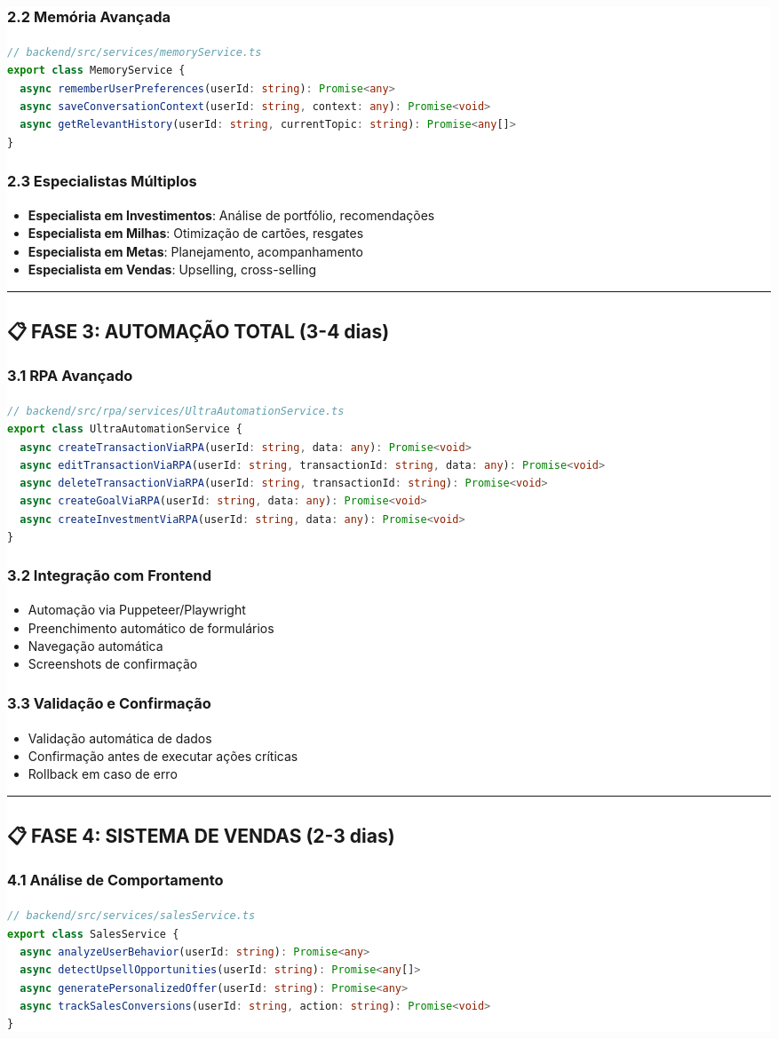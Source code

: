 ### 2.2 Memória Avançada
```typescript
// backend/src/services/memoryService.ts
export class MemoryService {
  async rememberUserPreferences(userId: string): Promise<any>
  async saveConversationContext(userId: string, context: any): Promise<void>
  async getRelevantHistory(userId: string, currentTopic: string): Promise<any[]>
}
```

### 2.3 Especialistas Múltiplos
- **Especialista em Investimentos**: Análise de portfólio, recomendações
- **Especialista em Milhas**: Otimização de cartões, resgates
- **Especialista em Metas**: Planejamento, acompanhamento
- **Especialista em Vendas**: Upselling, cross-selling

---

## 📋 FASE 3: AUTOMAÇÃO TOTAL (3-4 dias)

### 3.1 RPA Avançado
```typescript
// backend/src/rpa/services/UltraAutomationService.ts
export class UltraAutomationService {
  async createTransactionViaRPA(userId: string, data: any): Promise<void>
  async editTransactionViaRPA(userId: string, transactionId: string, data: any): Promise<void>
  async deleteTransactionViaRPA(userId: string, transactionId: string): Promise<void>
  async createGoalViaRPA(userId: string, data: any): Promise<void>
  async createInvestmentViaRPA(userId: string, data: any): Promise<void>
}
```

### 3.2 Integração com Frontend
- Automação via Puppeteer/Playwright
- Preenchimento automático de formulários
- Navegação automática
- Screenshots de confirmação

### 3.3 Validação e Confirmação
- Validação automática de dados
- Confirmação antes de executar ações críticas
- Rollback em caso de erro

---

## 📋 FASE 4: SISTEMA DE VENDAS (2-3 dias)

### 4.1 Análise de Comportamento
```typescript
// backend/src/services/salesService.ts
export class SalesService {
  async analyzeUserBehavior(userId: string): Promise<any>
  async detectUpsellOpportunities(userId: string): Promise<any[]>
  async generatePersonalizedOffer(userId: string): Promise<any>
  async trackSalesConversions(userId: string, action: string): Promise<void>
}
```
